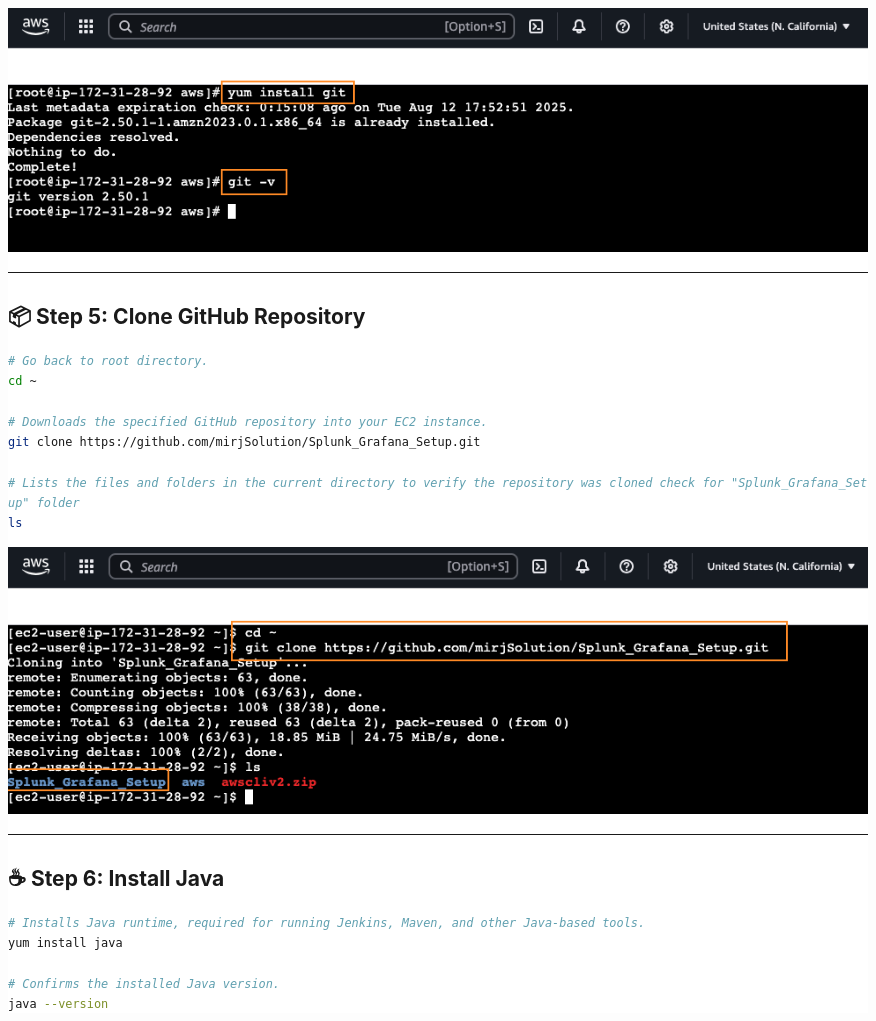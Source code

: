 ![GIT](Images/git.png)

---

## 📦 Step 5: Clone GitHub Repository

```bash
# Go back to root directory.
cd ~

# Downloads the specified GitHub repository into your EC2 instance.
git clone https://github.com/mirjSolution/Splunk_Grafana_Setup.git

# Lists the files and folders in the current directory to verify the repository was cloned check for "Splunk_Grafana_Setup" folder
ls
```

![Clone git](Images/clonegithub.png)

---

## ☕ Step 6: Install Java

```bash
# Installs Java runtime, required for running Jenkins, Maven, and other Java-based tools.
yum install java

# Confirms the installed Java version.
java --version
```
